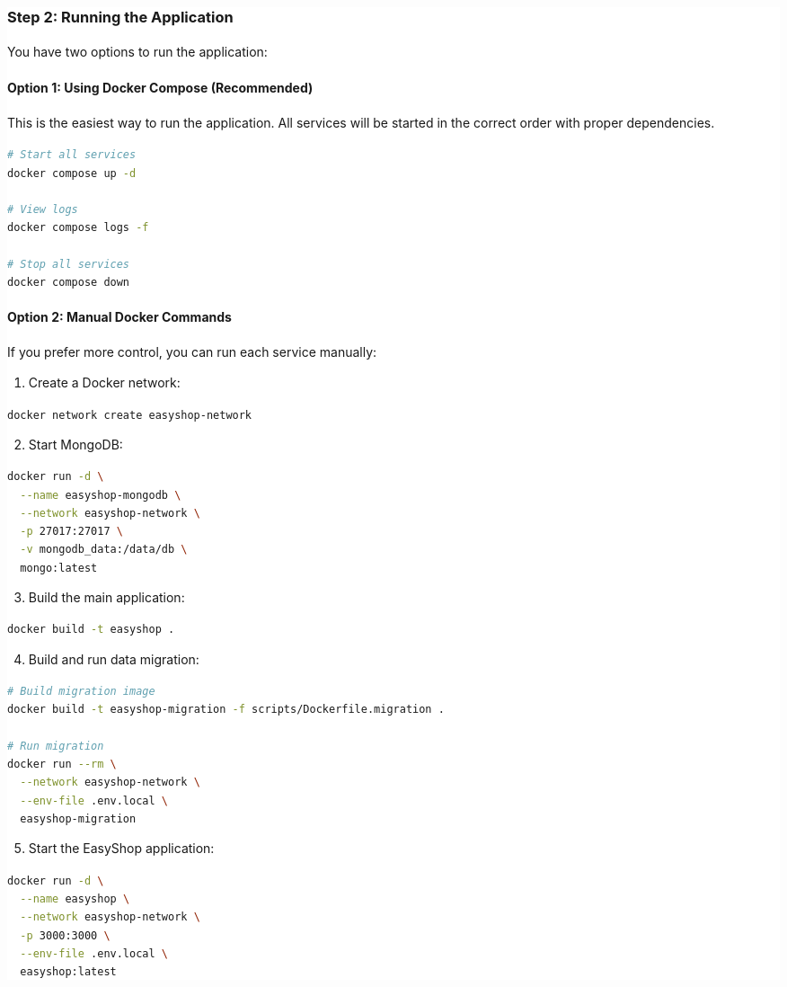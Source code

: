 ### Step 2: Running the Application

You have two options to run the application:

#### Option 1: Using Docker Compose (Recommended)

This is the easiest way to run the application. All services will be started in the correct order with proper dependencies.

```bash
# Start all services
docker compose up -d

# View logs
docker compose logs -f

# Stop all services
docker compose down
```

#### Option 2: Manual Docker Commands

If you prefer more control, you can run each service manually:

1. Create a Docker network:
```bash
docker network create easyshop-network
```

2. Start MongoDB:
```bash
docker run -d \
  --name easyshop-mongodb \
  --network easyshop-network \
  -p 27017:27017 \
  -v mongodb_data:/data/db \
  mongo:latest
```

3. Build the main application:
```bash
docker build -t easyshop .
```

4. Build and run data migration:
```bash
# Build migration image
docker build -t easyshop-migration -f scripts/Dockerfile.migration .

# Run migration
docker run --rm \
  --network easyshop-network \
  --env-file .env.local \
  easyshop-migration
```

5. Start the EasyShop application:
```bash
docker run -d \
  --name easyshop \
  --network easyshop-network \
  -p 3000:3000 \
  --env-file .env.local \
  easyshop:latest
```

